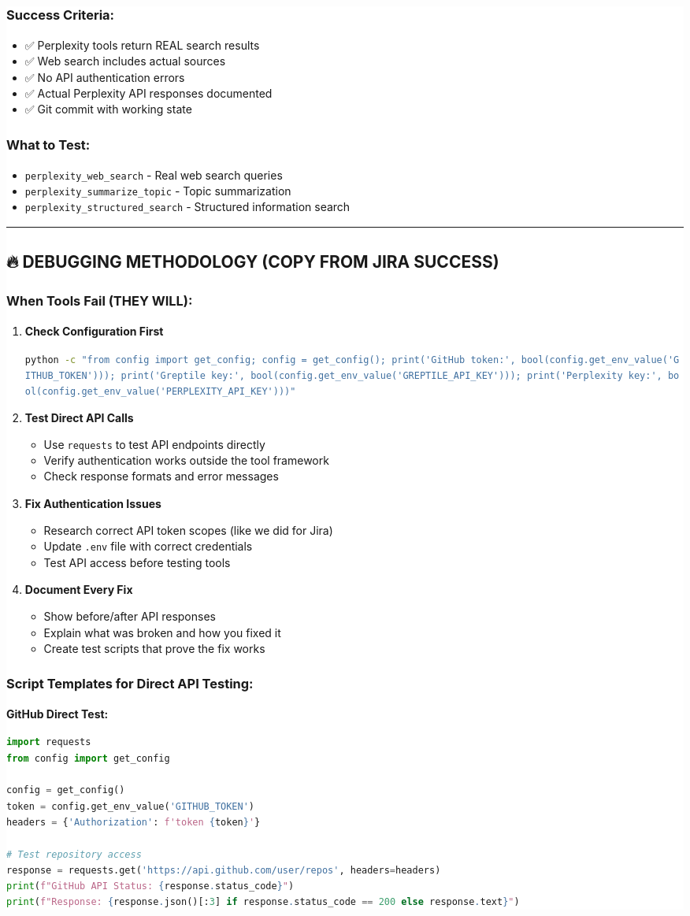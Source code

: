 ### **Success Criteria:**
- ✅ Perplexity tools return REAL search results
- ✅ Web search includes actual sources
- ✅ No API authentication errors
- ✅ Actual Perplexity API responses documented
- ✅ Git commit with working state

### **What to Test:**
- `perplexity_web_search` - Real web search queries
- `perplexity_summarize_topic` - Topic summarization
- `perplexity_structured_search` - Structured information search

---

## **🔥 DEBUGGING METHODOLOGY (COPY FROM JIRA SUCCESS)**

### **When Tools Fail (THEY WILL):**

1. **Check Configuration First**
   ```bash
   python -c "from config import get_config; config = get_config(); print('GitHub token:', bool(config.get_env_value('GITHUB_TOKEN'))); print('Greptile key:', bool(config.get_env_value('GREPTILE_API_KEY'))); print('Perplexity key:', bool(config.get_env_value('PERPLEXITY_API_KEY')))"
   ```

2. **Test Direct API Calls**
   - Use `requests` to test API endpoints directly
   - Verify authentication works outside the tool framework
   - Check response formats and error messages

3. **Fix Authentication Issues**
   - Research correct API token scopes (like we did for Jira)
   - Update `.env` file with correct credentials
   - Test API access before testing tools

4. **Document Every Fix**
   - Show before/after API responses
   - Explain what was broken and how you fixed it
   - Create test scripts that prove the fix works

### **Script Templates for Direct API Testing:**

**GitHub Direct Test:**
```python
import requests
from config import get_config

config = get_config()
token = config.get_env_value('GITHUB_TOKEN')
headers = {'Authorization': f'token {token}'}

# Test repository access
response = requests.get('https://api.github.com/user/repos', headers=headers)
print(f"GitHub API Status: {response.status_code}")
print(f"Response: {response.json()[:3] if response.status_code == 200 else response.text}")
```
